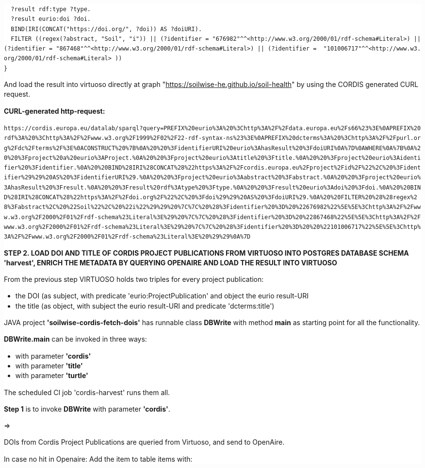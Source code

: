 ```
  ?result rdf:type ?type.
  ?result eurio:doi ?doi.
  BIND(IRI(CONCAT("https://doi.org/", ?doi)) AS ?doiURI).
  FILTER ((regex(?abstract, "Soil", "i")) || (?identifier = "676982"^^<http://www.w3.org/2000/01/rdf-schema#Literal>) || (?identifier = "867468"^^<http://www.w3.org/2000/01/rdf-schema#Literal>) || (?identifier =  "101006717"^^<http://www.w3.org/2000/01/rdf-schema#Literal> ))
}
```

And load the result into virtuoso directly at graph "https://soilwise-he.github.io/soil-health" by using the CORDIS generated CURL request.

**CURL-generated http-request:**

```
https://cordis.europa.eu/datalab/sparql?query=PREFIX%20eurio%3A%20%3Chttp%3A%2F%2Fdata.europa.eu%2Fs66%23%3E%0APREFIX%20rdf%3A%20%3Chttp%3A%2F%2Fwww.w3.org%2F1999%2F02%2F22-rdf-syntax-ns%23%3E%0APREFIX%20dcterms%3A%20%3Chttp%3A%2F%2Fpurl.org%2Fdc%2Fterms%2F%3E%0ACONSTRUCT%20%7B%0A%20%20%3FidentifierURI%20eurio%3AhasResult%20%3FdoiURI%0A%7D%0AWHERE%0A%7B%0A%20%20%3Fproject%20a%20eurio%3AProject.%0A%20%20%3Fproject%20eurio%3Atitle%20%3Ftitle.%0A%20%20%3Fproject%20eurio%3Aidentifier%20%3Fidentifier.%0A%20%20BIND%28IRI%28CONCAT%28%22https%3A%2F%2Fcordis.europa.eu%2Fproject%2Fid%2F%22%2C%20%3Fidentifier%29%29%20AS%20%3FidentifierURI%29.%0A%20%20%3Fproject%20eurio%3Aabstract%20%3Fabstract.%0A%20%20%3Fproject%20eurio%3AhasResult%20%3Fresult.%0A%20%20%3Fresult%20rdf%3Atype%20%3Ftype.%0A%20%20%3Fresult%20eurio%3Adoi%20%3Fdoi.%0A%20%20BIND%28IRI%28CONCAT%28%22https%3A%2F%2Fdoi.org%2F%22%2C%20%3Fdoi%29%29%20AS%20%3FdoiURI%29.%0A%20%20FILTER%20%28%28regex%28%3Fabstract%2C%20%22Soil%22%2C%20%22i%22%29%29%20%7C%7C%20%28%3Fidentifier%20%3D%20%22676982%22%5E%5E%3Chttp%3A%2F%2Fwww.w3.org%2F2000%2F01%2Frdf-schema%23Literal%3E%29%20%7C%7C%20%28%3Fidentifier%20%3D%20%22867468%22%5E%5E%3Chttp%3A%2F%2Fwww.w3.org%2F2000%2F01%2Frdf-schema%23Literal%3E%29%20%7C%7C%20%28%3Fidentifier%20%3D%20%20%22101006717%22%5E%5E%3Chttp%3A%2F%2Fwww.w3.org%2F2000%2F01%2Frdf-schema%23Literal%3E%20%29%29%0A%7D
```

**STEP 2. LOAD DOI AND TITLE OF CORDIS PROJECT PUBLICATIONS FROM VIRTUOSO INTO POSTGRES DATABASE SCHEMA 'harvest', ENRICH THE METADATA BY QUERYING OPENAIRE AND LOAD THE RESULT INTO VIRTUOSO**

From the previous step VIRTUOSO holds two triples for every project publication:

* the DOI (as subject, with predicate 'eurio:ProjectPublication' and object the eurio result-URI
* the title (as object, with subject the eurio result-URI and predicate 'dcterms:title')

JAVA project **'soilwise-cordis-fetch-dois'** has runnable class **DBWrite** with method **main** as starting point for all the functionality.

**DBWrite.main** can be invoked in three ways:


* with parameter **'cordis'**
* with parameter **'title'**
* with parameter **'turtle'**

The scheduled CI job 'cordis-harvest' runs them all.

**Step 1** is to invoke **DBWrite** with parameter **'cordis'**.

=\>

DOIs from Cordis Project Publications are queried from Virtuoso, and send to OpenAire.

In case no hit in Openaire: Add the item to table items with:
